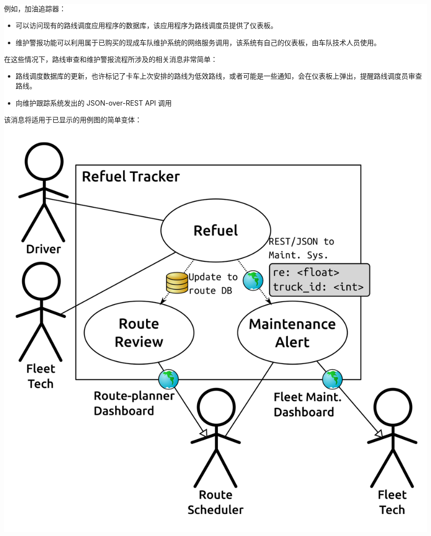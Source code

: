 例如，加油追踪器：

+   可以访问现有的路线调度应用程序的数据库，该应用程序为路线调度员提供了仪表板。

+   维护警报功能可以利用属于已购买的现成车队维护系统的网络服务调用，该系统有自己的仪表板，由车队技术人员使用。

在这些情况下，路线审查和维护警报流程所涉及的相关消息非常简单：

+   路线调度数据库的更新，也许标记了卡车上次安排的路线为低效路线，或者可能是一些通知，会在仪表板上弹出，提醒路线调度员审查路线。

+   向维护跟踪系统发出的 JSON-over-REST API 调用

该消息将适用于已显示的用例图的简单变体：

![](img/0b9c039c-8ce0-4428-a96c-730bb0a21e5b.png)
